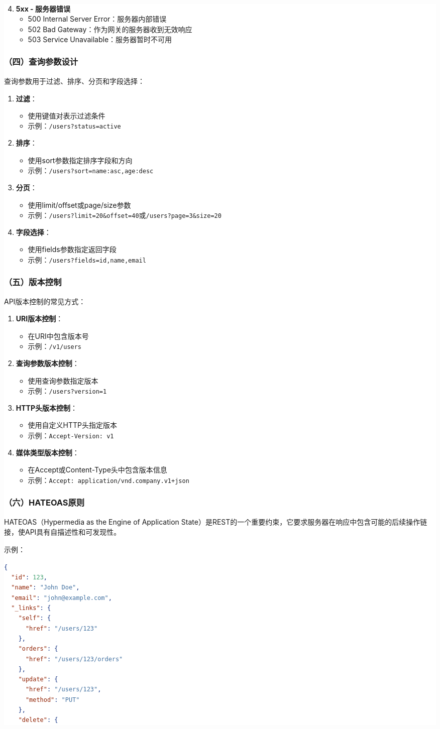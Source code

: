 4. **5xx - 服务器错误**
   - 500 Internal Server Error：服务器内部错误
   - 502 Bad Gateway：作为网关的服务器收到无效响应
   - 503 Service Unavailable：服务器暂时不可用

### （四）查询参数设计

查询参数用于过滤、排序、分页和字段选择：

1. **过滤**：
   - 使用键值对表示过滤条件
   - 示例：`/users?status=active`

2. **排序**：
   - 使用sort参数指定排序字段和方向
   - 示例：`/users?sort=name:asc,age:desc`

3. **分页**：
   - 使用limit/offset或page/size参数
   - 示例：`/users?limit=20&offset=40`或`/users?page=3&size=20`

4. **字段选择**：
   - 使用fields参数指定返回字段
   - 示例：`/users?fields=id,name,email`

### （五）版本控制

API版本控制的常见方式：

1. **URI版本控制**：
   - 在URI中包含版本号
   - 示例：`/v1/users`

2. **查询参数版本控制**：
   - 使用查询参数指定版本
   - 示例：`/users?version=1`

3. **HTTP头版本控制**：
   - 使用自定义HTTP头指定版本
   - 示例：`Accept-Version: v1`

4. **媒体类型版本控制**：
   - 在Accept或Content-Type头中包含版本信息
   - 示例：`Accept: application/vnd.company.v1+json`

### （六）HATEOAS原则

HATEOAS（Hypermedia as the Engine of Application State）是REST的一个重要约束，它要求服务器在响应中包含可能的后续操作链接，使API具有自描述性和可发现性。

示例：

```json
{
  "id": 123,
  "name": "John Doe",
  "email": "john@example.com",
  "_links": {
    "self": {
      "href": "/users/123"
    },
    "orders": {
      "href": "/users/123/orders"
    },
    "update": {
      "href": "/users/123",
      "method": "PUT"
    },
    "delete": {
```